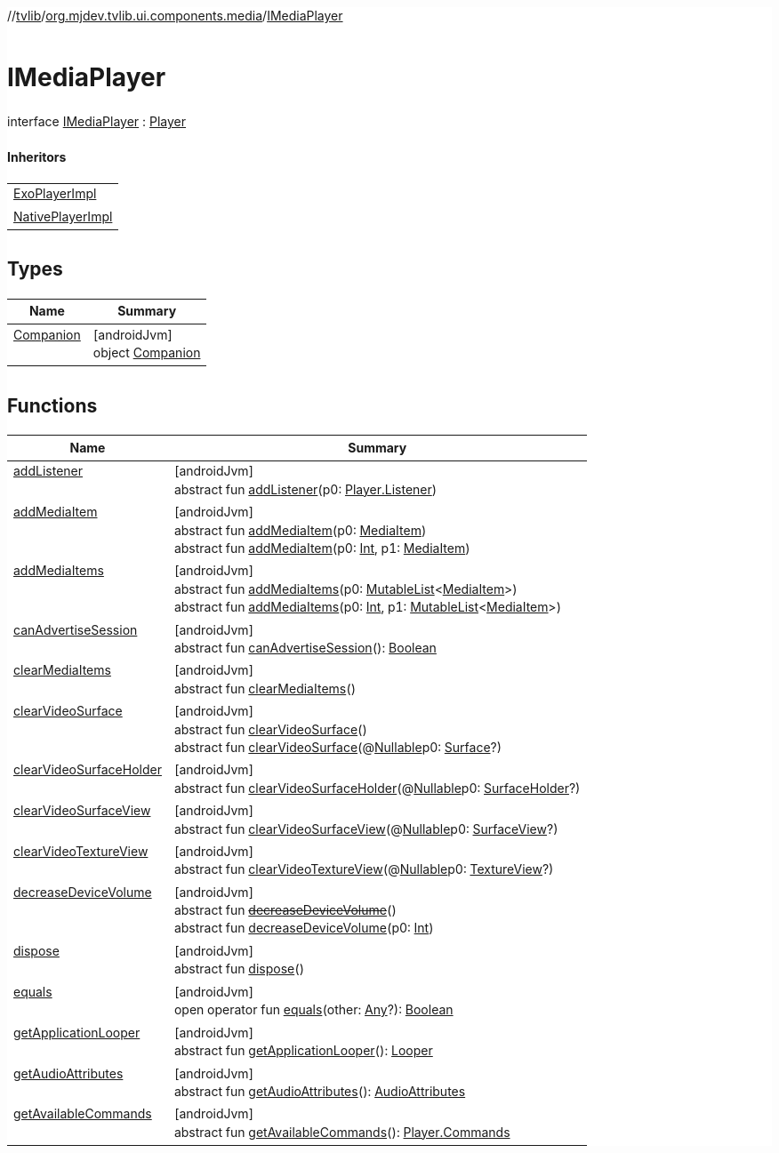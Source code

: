 //[tvlib](../../../index.md)/[org.mjdev.tvlib.ui.components.media](../index.md)/[IMediaPlayer](index.md)

# IMediaPlayer

interface [IMediaPlayer](index.md) : [Player](https://developer.android.com/reference/kotlin/androidx/media3/common/Player.html)

#### Inheritors

| |
|---|
| [ExoPlayerImpl](../-exo-player-impl/index.md) |
| [NativePlayerImpl](../-native-player-impl/index.md) |

## Types

| Name | Summary |
|---|---|
| [Companion](-companion/index.md) | [androidJvm]<br>object [Companion](-companion/index.md) |

## Functions

| Name | Summary |
|---|---|
| [addListener](index.md#-980049996%2FFunctions%2F-1596939238) | [androidJvm]<br>abstract fun [addListener](index.md#-980049996%2FFunctions%2F-1596939238)(p0: [Player.Listener](https://developer.android.com/reference/kotlin/androidx/media3/common/Player.Listener.html)) |
| [addMediaItem](index.md#1231759605%2FFunctions%2F-1596939238) | [androidJvm]<br>abstract fun [addMediaItem](index.md#1231759605%2FFunctions%2F-1596939238)(p0: [MediaItem](https://developer.android.com/reference/kotlin/androidx/media3/common/MediaItem.html))<br>abstract fun [addMediaItem](index.md#-866939280%2FFunctions%2F-1596939238)(p0: [Int](https://kotlinlang.org/api/latest/jvm/stdlib/kotlin/-int/index.html), p1: [MediaItem](https://developer.android.com/reference/kotlin/androidx/media3/common/MediaItem.html)) |
| [addMediaItems](index.md#198553746%2FFunctions%2F-1596939238) | [androidJvm]<br>abstract fun [addMediaItems](index.md#198553746%2FFunctions%2F-1596939238)(p0: [MutableList](https://kotlinlang.org/api/latest/jvm/stdlib/kotlin.collections/-mutable-list/index.html)&lt;[MediaItem](https://developer.android.com/reference/kotlin/androidx/media3/common/MediaItem.html)&gt;)<br>abstract fun [addMediaItems](index.md#-105753685%2FFunctions%2F-1596939238)(p0: [Int](https://kotlinlang.org/api/latest/jvm/stdlib/kotlin/-int/index.html), p1: [MutableList](https://kotlinlang.org/api/latest/jvm/stdlib/kotlin.collections/-mutable-list/index.html)&lt;[MediaItem](https://developer.android.com/reference/kotlin/androidx/media3/common/MediaItem.html)&gt;) |
| [canAdvertiseSession](index.md#193084962%2FFunctions%2F-1596939238) | [androidJvm]<br>abstract fun [canAdvertiseSession](index.md#193084962%2FFunctions%2F-1596939238)(): [Boolean](https://kotlinlang.org/api/latest/jvm/stdlib/kotlin/-boolean/index.html) |
| [clearMediaItems](index.md#-87077032%2FFunctions%2F-1596939238) | [androidJvm]<br>abstract fun [clearMediaItems](index.md#-87077032%2FFunctions%2F-1596939238)() |
| [clearVideoSurface](index.md#1334369506%2FFunctions%2F-1596939238) | [androidJvm]<br>abstract fun [clearVideoSurface](index.md#1334369506%2FFunctions%2F-1596939238)()<br>abstract fun [clearVideoSurface](index.md#-740926684%2FFunctions%2F-1596939238)(@[Nullable](https://developer.android.com/reference/kotlin/androidx/annotation/Nullable.html)p0: [Surface](https://developer.android.com/reference/kotlin/android/view/Surface.html)?) |
| [clearVideoSurfaceHolder](index.md#245839612%2FFunctions%2F-1596939238) | [androidJvm]<br>abstract fun [clearVideoSurfaceHolder](index.md#245839612%2FFunctions%2F-1596939238)(@[Nullable](https://developer.android.com/reference/kotlin/androidx/annotation/Nullable.html)p0: [SurfaceHolder](https://developer.android.com/reference/kotlin/android/view/SurfaceHolder.html)?) |
| [clearVideoSurfaceView](index.md#-1622982674%2FFunctions%2F-1596939238) | [androidJvm]<br>abstract fun [clearVideoSurfaceView](index.md#-1622982674%2FFunctions%2F-1596939238)(@[Nullable](https://developer.android.com/reference/kotlin/androidx/annotation/Nullable.html)p0: [SurfaceView](https://developer.android.com/reference/kotlin/android/view/SurfaceView.html)?) |
| [clearVideoTextureView](index.md#-1152261814%2FFunctions%2F-1596939238) | [androidJvm]<br>abstract fun [clearVideoTextureView](index.md#-1152261814%2FFunctions%2F-1596939238)(@[Nullable](https://developer.android.com/reference/kotlin/androidx/annotation/Nullable.html)p0: [TextureView](https://developer.android.com/reference/kotlin/android/view/TextureView.html)?) |
| [decreaseDeviceVolume](index.md#1605033291%2FFunctions%2F-1596939238) | [androidJvm]<br>abstract fun [~~decreaseDeviceVolume~~](index.md#1605033291%2FFunctions%2F-1596939238)()<br>abstract fun [decreaseDeviceVolume](index.md#530642217%2FFunctions%2F-1596939238)(p0: [Int](https://kotlinlang.org/api/latest/jvm/stdlib/kotlin/-int/index.html)) |
| [dispose](dispose.md) | [androidJvm]<br>abstract fun [dispose](dispose.md)() |
| [equals](../../org.mjdev.tvlib.webscrapper.select/-element-not-found-exception/index.md#585090901%2FFunctions%2F-1596939238) | [androidJvm]<br>open operator fun [equals](../../org.mjdev.tvlib.webscrapper.select/-element-not-found-exception/index.md#585090901%2FFunctions%2F-1596939238)(other: [Any](https://kotlinlang.org/api/latest/jvm/stdlib/kotlin/-any/index.html)?): [Boolean](https://kotlinlang.org/api/latest/jvm/stdlib/kotlin/-boolean/index.html) |
| [getApplicationLooper](index.md#-517755474%2FFunctions%2F-1596939238) | [androidJvm]<br>abstract fun [getApplicationLooper](index.md#-517755474%2FFunctions%2F-1596939238)(): [Looper](https://developer.android.com/reference/kotlin/android/os/Looper.html) |
| [getAudioAttributes](index.md#984773026%2FFunctions%2F-1596939238) | [androidJvm]<br>abstract fun [getAudioAttributes](index.md#984773026%2FFunctions%2F-1596939238)(): [AudioAttributes](https://developer.android.com/reference/kotlin/androidx/media3/common/AudioAttributes.html) |
| [getAvailableCommands](index.md#957293310%2FFunctions%2F-1596939238) | [androidJvm]<br>abstract fun [getAvailableCommands](index.md#957293310%2FFunctions%2F-1596939238)(): [Player.Commands](https://developer.android.com/reference/kotlin/androidx/media3/common/Player.Commands.html) |